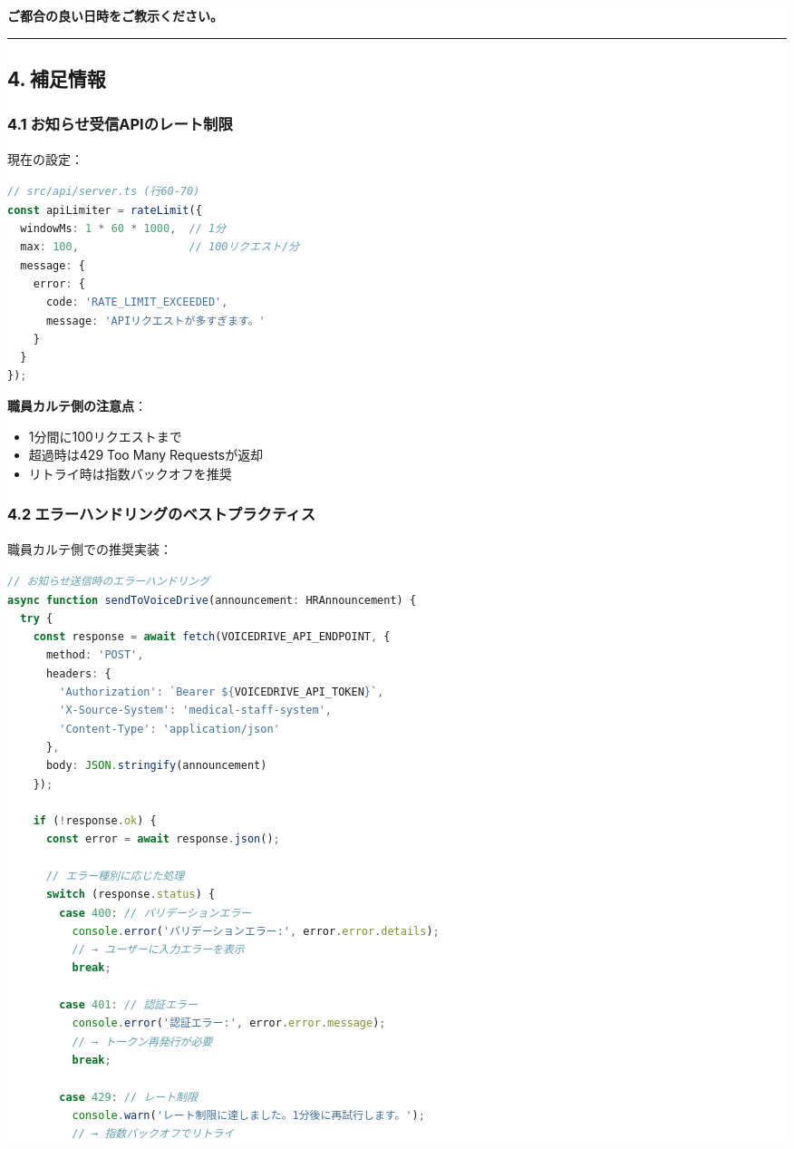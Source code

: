 **ご都合の良い日時をご教示ください。**

---

## 4. 補足情報

### 4.1 お知らせ受信APIのレート制限

現在の設定：

```typescript
// src/api/server.ts (行60-70)
const apiLimiter = rateLimit({
  windowMs: 1 * 60 * 1000,  // 1分
  max: 100,                 // 100リクエスト/分
  message: {
    error: {
      code: 'RATE_LIMIT_EXCEEDED',
      message: 'APIリクエストが多すぎます。'
    }
  }
});
```

**職員カルテ側の注意点**：
- 1分間に100リクエストまで
- 超過時は429 Too Many Requestsが返却
- リトライ時は指数バックオフを推奨

### 4.2 エラーハンドリングのベストプラクティス

職員カルテ側での推奨実装：

```typescript
// お知らせ送信時のエラーハンドリング
async function sendToVoiceDrive(announcement: HRAnnouncement) {
  try {
    const response = await fetch(VOICEDRIVE_API_ENDPOINT, {
      method: 'POST',
      headers: {
        'Authorization': `Bearer ${VOICEDRIVE_API_TOKEN}`,
        'X-Source-System': 'medical-staff-system',
        'Content-Type': 'application/json'
      },
      body: JSON.stringify(announcement)
    });

    if (!response.ok) {
      const error = await response.json();

      // エラー種別に応じた処理
      switch (response.status) {
        case 400: // バリデーションエラー
          console.error('バリデーションエラー:', error.error.details);
          // → ユーザーに入力エラーを表示
          break;

        case 401: // 認証エラー
          console.error('認証エラー:', error.error.message);
          // → トークン再発行が必要
          break;

        case 429: // レート制限
          console.warn('レート制限に達しました。1分後に再試行します。');
          // → 指数バックオフでリトライ
```